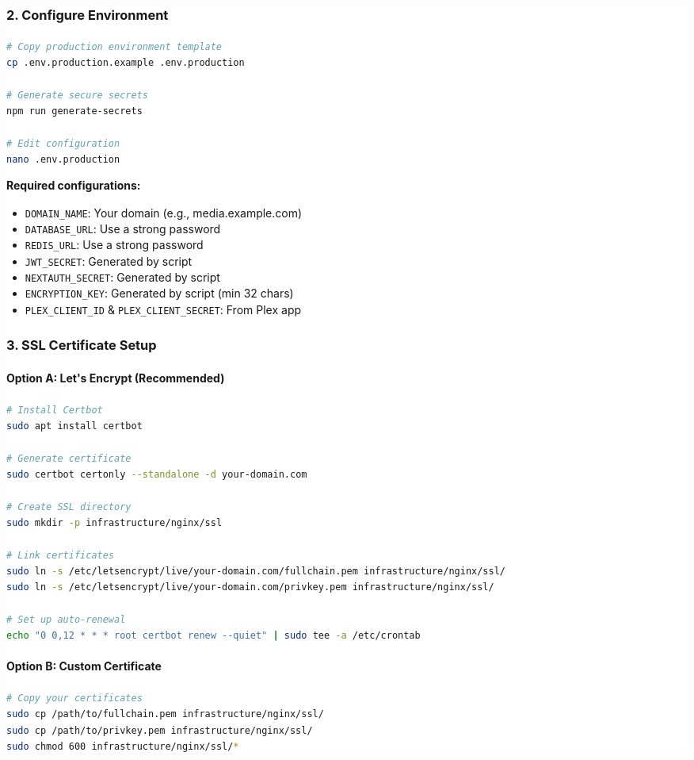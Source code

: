 ### 2. Configure Environment

```bash
# Copy production environment template
cp .env.production.example .env.production

# Generate secure secrets
npm run generate-secrets

# Edit configuration
nano .env.production
```

**Required configurations:**

- `DOMAIN_NAME`: Your domain (e.g., media.example.com)
- `DATABASE_URL`: Use a strong password
- `REDIS_URL`: Use a strong password
- `JWT_SECRET`: Generated by script
- `NEXTAUTH_SECRET`: Generated by script
- `ENCRYPTION_KEY`: Generated by script (min 32 chars)
- `PLEX_CLIENT_ID` & `PLEX_CLIENT_SECRET`: From Plex app

### 3. SSL Certificate Setup

#### Option A: Let's Encrypt (Recommended)

```bash
# Install Certbot
sudo apt install certbot

# Generate certificate
sudo certbot certonly --standalone -d your-domain.com

# Create SSL directory
sudo mkdir -p infrastructure/nginx/ssl

# Link certificates
sudo ln -s /etc/letsencrypt/live/your-domain.com/fullchain.pem infrastructure/nginx/ssl/
sudo ln -s /etc/letsencrypt/live/your-domain.com/privkey.pem infrastructure/nginx/ssl/

# Set up auto-renewal
echo "0 0,12 * * * root certbot renew --quiet" | sudo tee -a /etc/crontab
```

#### Option B: Custom Certificate

```bash
# Copy your certificates
sudo cp /path/to/fullchain.pem infrastructure/nginx/ssl/
sudo cp /path/to/privkey.pem infrastructure/nginx/ssl/
sudo chmod 600 infrastructure/nginx/ssl/*
```
